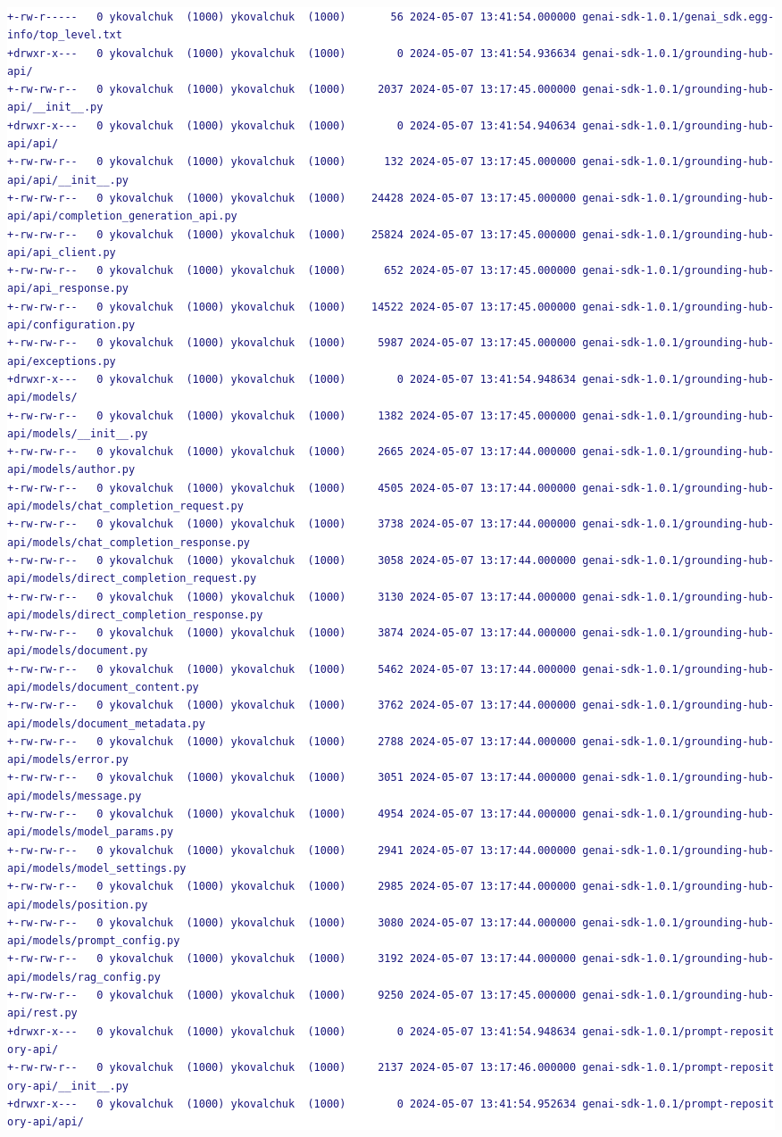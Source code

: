 ```diff
+-rw-r-----   0 ykovalchuk  (1000) ykovalchuk  (1000)       56 2024-05-07 13:41:54.000000 genai-sdk-1.0.1/genai_sdk.egg-info/top_level.txt
+drwxr-x---   0 ykovalchuk  (1000) ykovalchuk  (1000)        0 2024-05-07 13:41:54.936634 genai-sdk-1.0.1/grounding-hub-api/
+-rw-rw-r--   0 ykovalchuk  (1000) ykovalchuk  (1000)     2037 2024-05-07 13:17:45.000000 genai-sdk-1.0.1/grounding-hub-api/__init__.py
+drwxr-x---   0 ykovalchuk  (1000) ykovalchuk  (1000)        0 2024-05-07 13:41:54.940634 genai-sdk-1.0.1/grounding-hub-api/api/
+-rw-rw-r--   0 ykovalchuk  (1000) ykovalchuk  (1000)      132 2024-05-07 13:17:45.000000 genai-sdk-1.0.1/grounding-hub-api/api/__init__.py
+-rw-rw-r--   0 ykovalchuk  (1000) ykovalchuk  (1000)    24428 2024-05-07 13:17:45.000000 genai-sdk-1.0.1/grounding-hub-api/api/completion_generation_api.py
+-rw-rw-r--   0 ykovalchuk  (1000) ykovalchuk  (1000)    25824 2024-05-07 13:17:45.000000 genai-sdk-1.0.1/grounding-hub-api/api_client.py
+-rw-rw-r--   0 ykovalchuk  (1000) ykovalchuk  (1000)      652 2024-05-07 13:17:45.000000 genai-sdk-1.0.1/grounding-hub-api/api_response.py
+-rw-rw-r--   0 ykovalchuk  (1000) ykovalchuk  (1000)    14522 2024-05-07 13:17:45.000000 genai-sdk-1.0.1/grounding-hub-api/configuration.py
+-rw-rw-r--   0 ykovalchuk  (1000) ykovalchuk  (1000)     5987 2024-05-07 13:17:45.000000 genai-sdk-1.0.1/grounding-hub-api/exceptions.py
+drwxr-x---   0 ykovalchuk  (1000) ykovalchuk  (1000)        0 2024-05-07 13:41:54.948634 genai-sdk-1.0.1/grounding-hub-api/models/
+-rw-rw-r--   0 ykovalchuk  (1000) ykovalchuk  (1000)     1382 2024-05-07 13:17:45.000000 genai-sdk-1.0.1/grounding-hub-api/models/__init__.py
+-rw-rw-r--   0 ykovalchuk  (1000) ykovalchuk  (1000)     2665 2024-05-07 13:17:44.000000 genai-sdk-1.0.1/grounding-hub-api/models/author.py
+-rw-rw-r--   0 ykovalchuk  (1000) ykovalchuk  (1000)     4505 2024-05-07 13:17:44.000000 genai-sdk-1.0.1/grounding-hub-api/models/chat_completion_request.py
+-rw-rw-r--   0 ykovalchuk  (1000) ykovalchuk  (1000)     3738 2024-05-07 13:17:44.000000 genai-sdk-1.0.1/grounding-hub-api/models/chat_completion_response.py
+-rw-rw-r--   0 ykovalchuk  (1000) ykovalchuk  (1000)     3058 2024-05-07 13:17:44.000000 genai-sdk-1.0.1/grounding-hub-api/models/direct_completion_request.py
+-rw-rw-r--   0 ykovalchuk  (1000) ykovalchuk  (1000)     3130 2024-05-07 13:17:44.000000 genai-sdk-1.0.1/grounding-hub-api/models/direct_completion_response.py
+-rw-rw-r--   0 ykovalchuk  (1000) ykovalchuk  (1000)     3874 2024-05-07 13:17:44.000000 genai-sdk-1.0.1/grounding-hub-api/models/document.py
+-rw-rw-r--   0 ykovalchuk  (1000) ykovalchuk  (1000)     5462 2024-05-07 13:17:44.000000 genai-sdk-1.0.1/grounding-hub-api/models/document_content.py
+-rw-rw-r--   0 ykovalchuk  (1000) ykovalchuk  (1000)     3762 2024-05-07 13:17:44.000000 genai-sdk-1.0.1/grounding-hub-api/models/document_metadata.py
+-rw-rw-r--   0 ykovalchuk  (1000) ykovalchuk  (1000)     2788 2024-05-07 13:17:44.000000 genai-sdk-1.0.1/grounding-hub-api/models/error.py
+-rw-rw-r--   0 ykovalchuk  (1000) ykovalchuk  (1000)     3051 2024-05-07 13:17:44.000000 genai-sdk-1.0.1/grounding-hub-api/models/message.py
+-rw-rw-r--   0 ykovalchuk  (1000) ykovalchuk  (1000)     4954 2024-05-07 13:17:44.000000 genai-sdk-1.0.1/grounding-hub-api/models/model_params.py
+-rw-rw-r--   0 ykovalchuk  (1000) ykovalchuk  (1000)     2941 2024-05-07 13:17:44.000000 genai-sdk-1.0.1/grounding-hub-api/models/model_settings.py
+-rw-rw-r--   0 ykovalchuk  (1000) ykovalchuk  (1000)     2985 2024-05-07 13:17:44.000000 genai-sdk-1.0.1/grounding-hub-api/models/position.py
+-rw-rw-r--   0 ykovalchuk  (1000) ykovalchuk  (1000)     3080 2024-05-07 13:17:44.000000 genai-sdk-1.0.1/grounding-hub-api/models/prompt_config.py
+-rw-rw-r--   0 ykovalchuk  (1000) ykovalchuk  (1000)     3192 2024-05-07 13:17:44.000000 genai-sdk-1.0.1/grounding-hub-api/models/rag_config.py
+-rw-rw-r--   0 ykovalchuk  (1000) ykovalchuk  (1000)     9250 2024-05-07 13:17:45.000000 genai-sdk-1.0.1/grounding-hub-api/rest.py
+drwxr-x---   0 ykovalchuk  (1000) ykovalchuk  (1000)        0 2024-05-07 13:41:54.948634 genai-sdk-1.0.1/prompt-repository-api/
+-rw-rw-r--   0 ykovalchuk  (1000) ykovalchuk  (1000)     2137 2024-05-07 13:17:46.000000 genai-sdk-1.0.1/prompt-repository-api/__init__.py
+drwxr-x---   0 ykovalchuk  (1000) ykovalchuk  (1000)        0 2024-05-07 13:41:54.952634 genai-sdk-1.0.1/prompt-repository-api/api/
```
